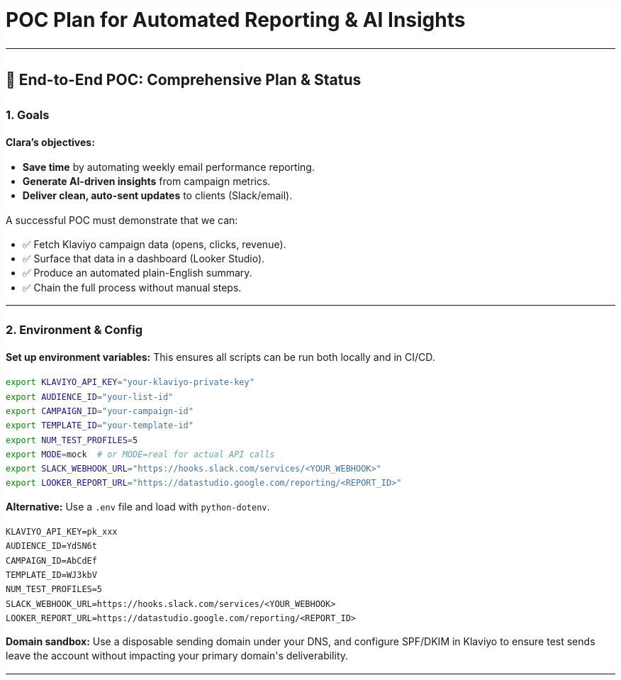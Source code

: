 # POC Plan for Automated Reporting & AI Insights

---

## 🧭 End-to-End POC: Comprehensive Plan & Status

### 1. Goals

**Clara’s objectives:**
- **Save time** by automating weekly email performance reporting.
- **Generate AI-driven insights** from campaign metrics.
- **Deliver clean, auto-sent updates** to clients (Slack/email).

A successful POC must demonstrate that we can:
- ✅ Fetch Klaviyo campaign data (opens, clicks, revenue).
- ✅ Surface that data in a dashboard (Looker Studio).
- ✅ Produce an automated plain-English summary.
- ✅ Chain the full process without manual steps.

---

### 2. Environment & Config

**Set up environment variables:**
This ensures all scripts can be run both locally and in CI/CD.

```bash
export KLAVIYO_API_KEY="your-klaviyo-private-key"
export AUDIENCE_ID="your-list-id"
export CAMPAIGN_ID="your-campaign-id"
export TEMPLATE_ID="your-template-id"
export NUM_TEST_PROFILES=5
export MODE=mock  # or MODE=real for actual API calls
export SLACK_WEBHOOK_URL="https://hooks.slack.com/services/<YOUR_WEBHOOK>"
export LOOKER_REPORT_URL="https://datastudio.google.com/reporting/<REPORT_ID>"
```

**Alternative:** Use a `.env` file and load with `python-dotenv`.

```env
KLAVIYO_API_KEY=pk_xxx
AUDIENCE_ID=YdSN6t
CAMPAIGN_ID=AbCdEf
TEMPLATE_ID=WJ3kbV
NUM_TEST_PROFILES=5
SLACK_WEBHOOK_URL=https://hooks.slack.com/services/<YOUR_WEBHOOK>
LOOKER_REPORT_URL=https://datastudio.google.com/reporting/<REPORT_ID>
```

**Domain sandbox:** Use a disposable sending domain under your DNS, and configure SPF/DKIM in Klaviyo to ensure test sends leave the account without impacting your primary domain's deliverability.

---
